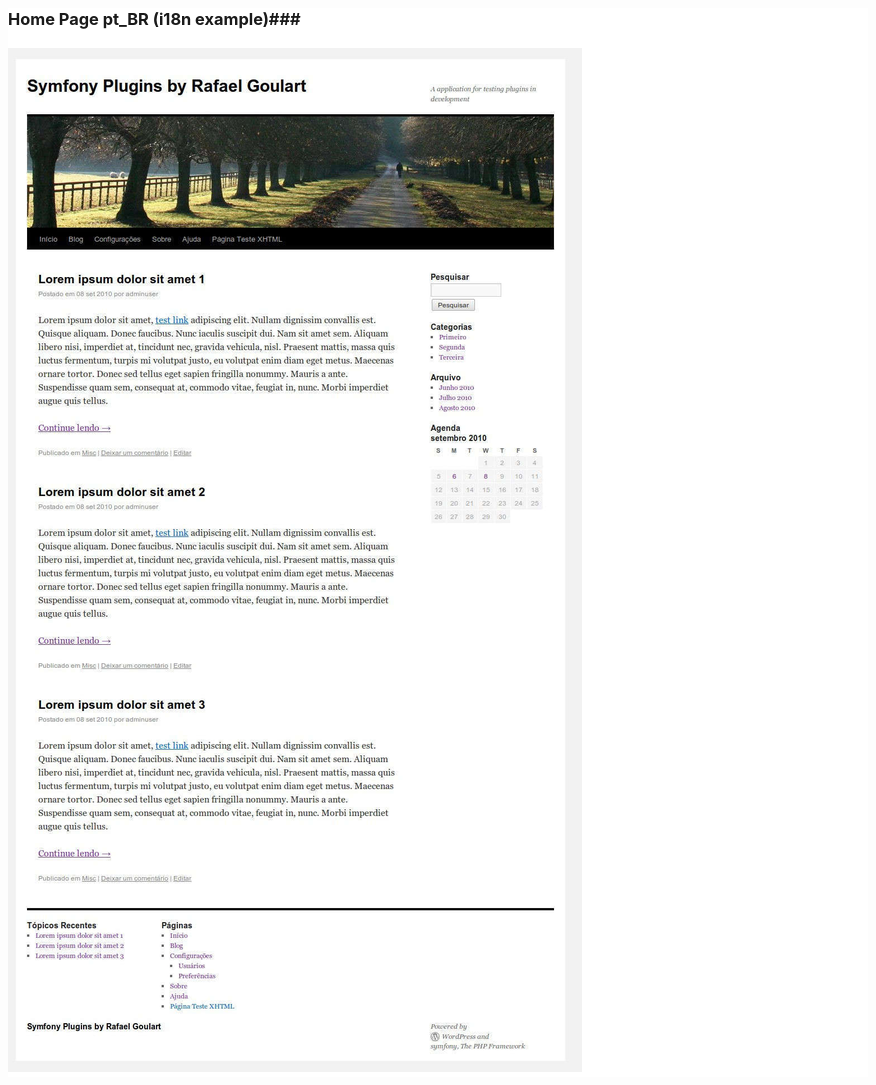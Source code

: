 ### Home Page pt_BR (i18n example)###

![Preview themeTwentytenPlugin home pt_BR](http://github.com/rafaelgou/themeTwentytenPlugin/raw/master/docs/home_pt_BR.jpg)

